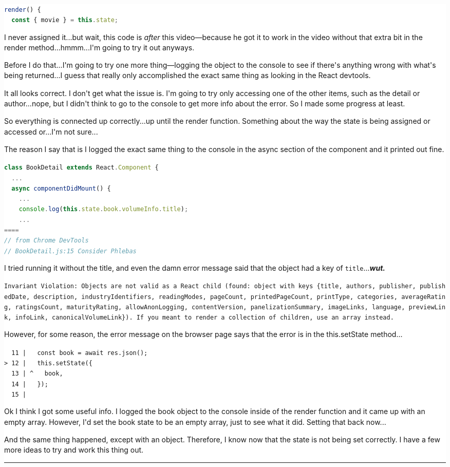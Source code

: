 ```javascript
render() {
  const { movie } = this.state;
```

I never assigned it...but wait, this code is *after* this video—because he got it to work in the video without that extra bit in the render method...hmmm...I'm going to try it out anyways.

Before I do that...I'm going to try one more thing—logging the object to the console to see if there's anything wrong with what's being returned...I guess that really only accomplished the exact same thing as looking in the React devtools.

It all looks correct. I don't get what the issue is. I'm going to try only accessing one of the other items, such as the detail or author...nope, but I didn't think to go to the console to get more info about the error. So I made some progress at least.

So everything is connected up correctly...up until the render function. Something about the way the state is being assigned or accessed or...I'm not sure...

The reason I say that is I logged the exact same thing to the console in the async section of the component and it printed out fine.

```javascript
class BookDetail extends React.Component {
  ...
  async componentDidMount() {
    ...
    console.log(this.state.book.volumeInfo.title);
    ...
====
// from Chrome DevTools
// BookDetail.js:15 Consider Phlebas
```

I tried running it without the title, and even the damn error message said that the object had a key of `title`...***wut.***

    Invariant Violation: Objects are not valid as a React child (found: object with keys {title, authors, publisher, publishedDate, description, industryIdentifiers, readingModes, pageCount, printedPageCount, printType, categories, averageRating, ratingsCount, maturityRating, allowAnonLogging, contentVersion, panelizationSummary, imageLinks, language, previewLink, infoLink, canonicalVolumeLink}). If you meant to render a collection of children, use an array instead.

However, for some reason, the error message on the browser page says that the error is in the this.setState method...

      11 |   const book = await res.json();
    > 12 |   this.setState({
      13 | ^   book,
      14 |   });
      15 |

Ok I think I got some useful info. I logged the book object to the console inside of the render function and it came up with an empty array. However, I'd set the book state to be an empty array, just to see what it did. Setting that back now...

And the same thing happened, except with an object. Therefore, I know now that the state is not being set correctly. I have a few more ideas to try and work this thing out.

---